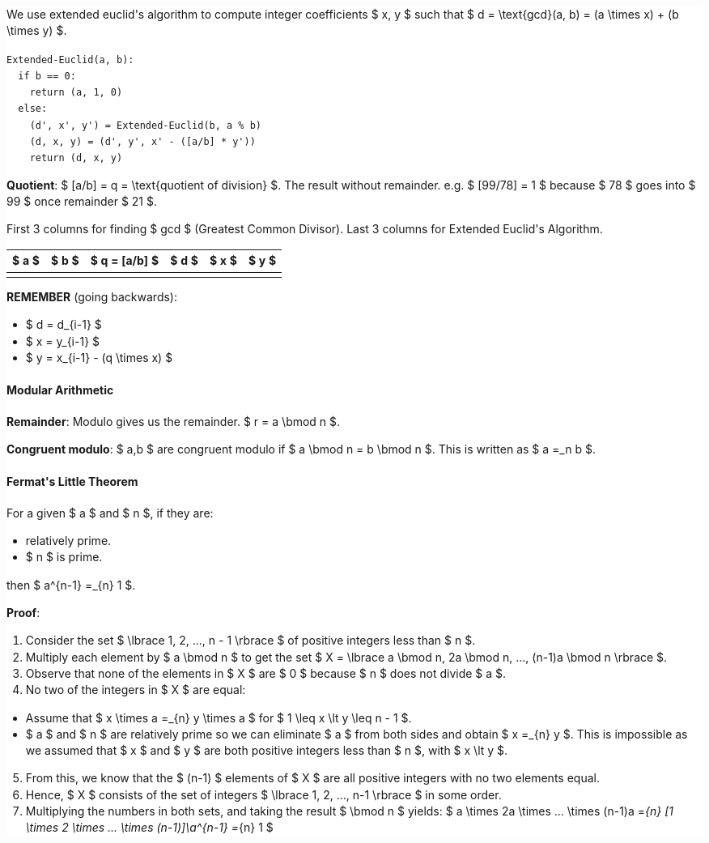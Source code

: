 We use extended euclid's algorithm to compute integer coefficients $ x, y $ such that $ d = \text{gcd}(a, b) = (a \times x) + (b \times y) $.

```
Extended-Euclid(a, b):
  if b == 0:
    return (a, 1, 0)
  else:
    (d', x', y') = Extended-Euclid(b, a % b)
    (d, x, y) = (d', y', x' - ([a/b] * y'))
    return (d, x, y)
```

**Quotient**: $ [a/b] = q = \text{quotient of division} $. The result without remainder. e.g. $ [99/78] = 1 $ because $ 78 $ goes into $ 99 $ once remainder $ 21 $.

First 3 columns for finding $ gcd $ (Greatest Common Divisor).
Last 3 columns for Extended Euclid's Algorithm.

| $ a $ | $ b $ | $ q = [a/b] $ | $ d $ | $ x $ | $ y $ |
| ------------------- | ------------------- | --------------------------- | ------------------- | ------------------- | ------------------- |
|                     |                     |                             |                     |                     |

**REMEMBER** (going backwards):

- $ d = d_{i-1} $
- $ x = y_{i-1} $
- $ y = x_{i-1} - (q \times x) $


#### Modular Arithmetic

**Remainder**: Modulo gives us the remainder. $ r = a \bmod n $.

**Congruent modulo**: $ a,b $ are congruent modulo if $ a \bmod n = b \bmod n $. This is written as $ a =_n b $.

#### Fermat's Little Theorem

For a given $ a $ and $ n $, if they are:
 - relatively prime.
 - $ n $ is prime.

then $ a^{n-1} =_{n} 1 $.

**Proof**:

1. Consider the set $ \lbrace 1, 2, ..., n - 1 \rbrace $ of positive integers less than $ n $.
2. Multiply each element by $ a \bmod n $ to get the set $ X = \lbrace a \bmod n, 2a \bmod n, ..., (n-1)a \bmod n \rbrace $.
3. Observe that none of the elements in $ X $ are $ 0 $ because $ n $ does not divide $ a $.
4. No two of the integers in $ X $ are equal:
  - Assume that $ x \times a =_{n} y \times a $ for $ 1 \leq x \lt y \leq n - 1 $.
  - $ a $ and $ n $ are relatively prime so we can eliminate $ a $ from both sides and obtain $ x =_{n} y $. This is impossible as we assumed that $ x $ and $ y $ are both positive integers less than $ n $, with $ x \lt y $.
5. From this, we know that the $ (n-1) $ elements of $ X $ are all positive integers with no two elements equal.
6. Hence, $ X $ consists of the set of integers $ \lbrace 1, 2, ..., n-1 \rbrace $ in some order.
7. Multiplying the numbers in both sets, and taking the result $ \bmod n $ yields:
  $ a \times 2a \times ... \times (n-1)a =_{n} [1 \times 2 \times ... \times (n-1)]\\a^{n-1} =_{n} 1 $
